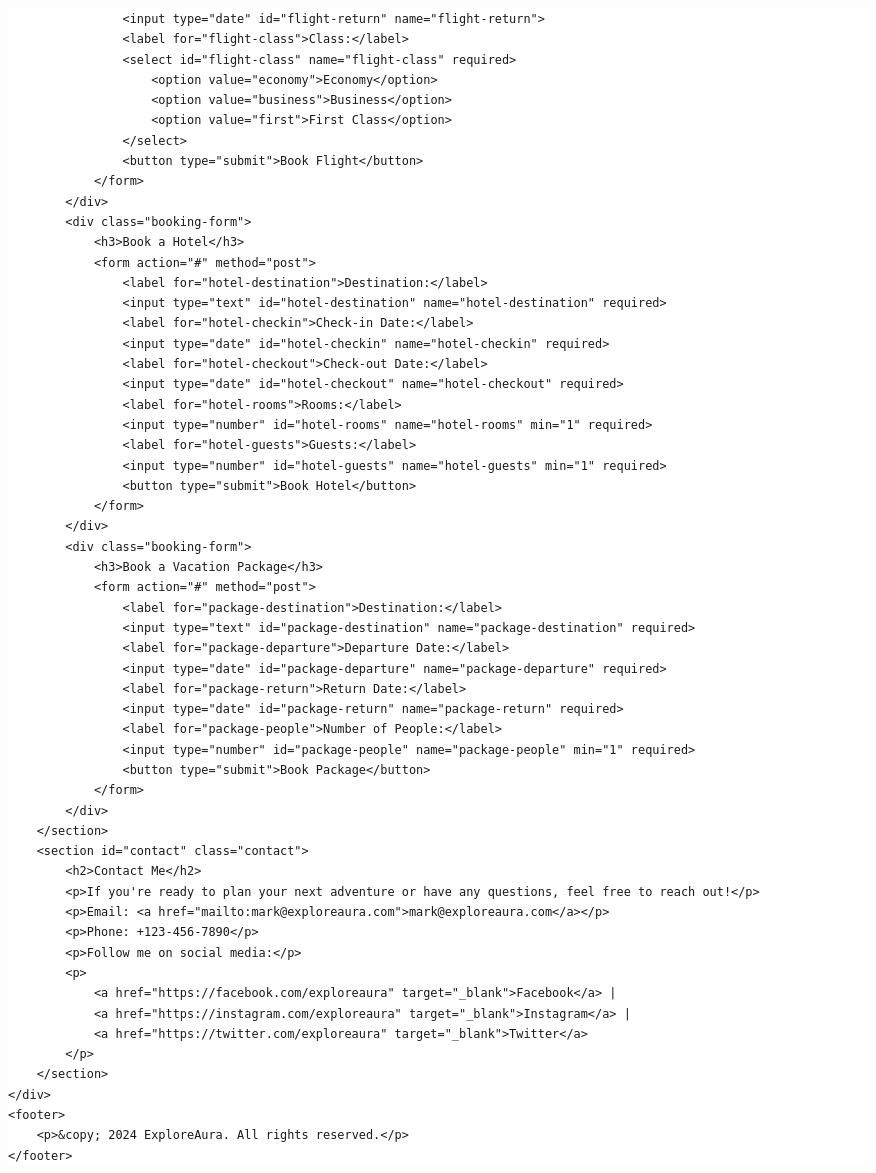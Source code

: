                     <input type="date" id="flight-return" name="flight-return">
                    <label for="flight-class">Class:</label>
                    <select id="flight-class" name="flight-class" required>
                        <option value="economy">Economy</option>
                        <option value="business">Business</option>
                        <option value="first">First Class</option>
                    </select>
                    <button type="submit">Book Flight</button>
                </form>
            </div>
            <div class="booking-form">
                <h3>Book a Hotel</h3>
                <form action="#" method="post">
                    <label for="hotel-destination">Destination:</label>
                    <input type="text" id="hotel-destination" name="hotel-destination" required>
                    <label for="hotel-checkin">Check-in Date:</label>
                    <input type="date" id="hotel-checkin" name="hotel-checkin" required>
                    <label for="hotel-checkout">Check-out Date:</label>
                    <input type="date" id="hotel-checkout" name="hotel-checkout" required>
                    <label for="hotel-rooms">Rooms:</label>
                    <input type="number" id="hotel-rooms" name="hotel-rooms" min="1" required>
                    <label for="hotel-guests">Guests:</label>
                    <input type="number" id="hotel-guests" name="hotel-guests" min="1" required>
                    <button type="submit">Book Hotel</button>
                </form>
            </div>
            <div class="booking-form">
                <h3>Book a Vacation Package</h3>
                <form action="#" method="post">
                    <label for="package-destination">Destination:</label>
                    <input type="text" id="package-destination" name="package-destination" required>
                    <label for="package-departure">Departure Date:</label>
                    <input type="date" id="package-departure" name="package-departure" required>
                    <label for="package-return">Return Date:</label>
                    <input type="date" id="package-return" name="package-return" required>
                    <label for="package-people">Number of People:</label>
                    <input type="number" id="package-people" name="package-people" min="1" required>
                    <button type="submit">Book Package</button>
                </form>
            </div>
        </section>
        <section id="contact" class="contact">
            <h2>Contact Me</h2>
            <p>If you're ready to plan your next adventure or have any questions, feel free to reach out!</p>
            <p>Email: <a href="mailto:mark@exploreaura.com">mark@exploreaura.com</a></p>
            <p>Phone: +123-456-7890</p>
            <p>Follow me on social media:</p>
            <p>
                <a href="https://facebook.com/exploreaura" target="_blank">Facebook</a> |
                <a href="https://instagram.com/exploreaura" target="_blank">Instagram</a> |
                <a href="https://twitter.com/exploreaura" target="_blank">Twitter</a>
            </p>
        </section>
    </div>
    <footer>
        <p>&copy; 2024 ExploreAura. All rights reserved.</p>
    </footer>
</body>
</html>

